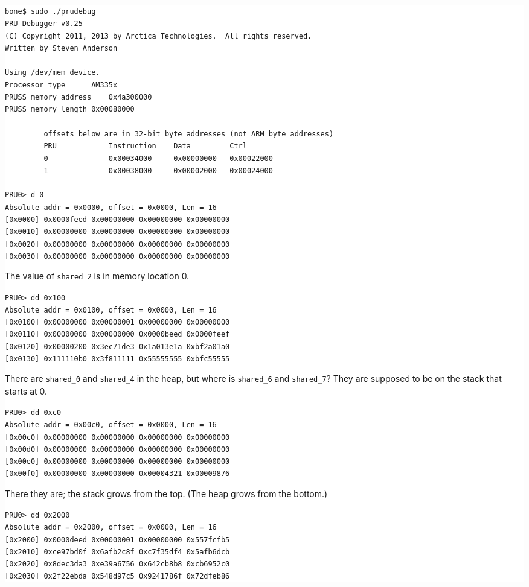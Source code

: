 ```text
bone$ sudo ./prudebug
PRU Debugger v0.25
(C) Copyright 2011, 2013 by Arctica Technologies.  All rights reserved.
Written by Steven Anderson

Using /dev/mem device.
Processor type      AM335x
PRUSS memory address    0x4a300000
PRUSS memory length 0x00080000

         offsets below are in 32-bit byte addresses (not ARM byte addresses)
         PRU            Instruction    Data         Ctrl
         0              0x00034000     0x00000000   0x00022000
         1              0x00038000     0x00002000   0x00024000

PRU0> d 0
Absolute addr = 0x0000, offset = 0x0000, Len = 16
[0x0000] 0x0000feed 0x00000000 0x00000000 0x00000000
[0x0010] 0x00000000 0x00000000 0x00000000 0x00000000
[0x0020] 0x00000000 0x00000000 0x00000000 0x00000000
[0x0030] 0x00000000 0x00000000 0x00000000 0x00000000
```

The value of `shared_2` is in memory location 0.

```text
PRU0> dd 0x100
Absolute addr = 0x0100, offset = 0x0000, Len = 16
[0x0100] 0x00000000 0x00000001 0x00000000 0x00000000
[0x0110] 0x00000000 0x00000000 0x0000beed 0x0000feef
[0x0120] 0x00000200 0x3ec71de3 0x1a013e1a 0xbf2a01a0
[0x0130] 0x111110b0 0x3f811111 0x55555555 0xbfc55555
```

There are `shared_0` and `shared_4` in the heap, but where is `shared_6` and `shared_7`? They are supposed to be on the stack that starts at 0.

```text
PRU0> dd 0xc0
Absolute addr = 0x00c0, offset = 0x0000, Len = 16
[0x00c0] 0x00000000 0x00000000 0x00000000 0x00000000
[0x00d0] 0x00000000 0x00000000 0x00000000 0x00000000
[0x00e0] 0x00000000 0x00000000 0x00000000 0x00000000
[0x00f0] 0x00000000 0x00000000 0x00004321 0x00009876
```

There they are; the stack grows from the top. \(The heap grows from the bottom.\)

```text
PRU0> dd 0x2000
Absolute addr = 0x2000, offset = 0x0000, Len = 16
[0x2000] 0x0000deed 0x00000001 0x00000000 0x557fcfb5
[0x2010] 0xce97bd0f 0x6afb2c8f 0xc7f35df4 0x5afb6dcb
[0x2020] 0x8dec3da3 0xe39a6756 0x642cb8b8 0xcb6952c0
[0x2030] 0x2f22ebda 0x548d97c5 0x9241786f 0x72dfeb86
```
